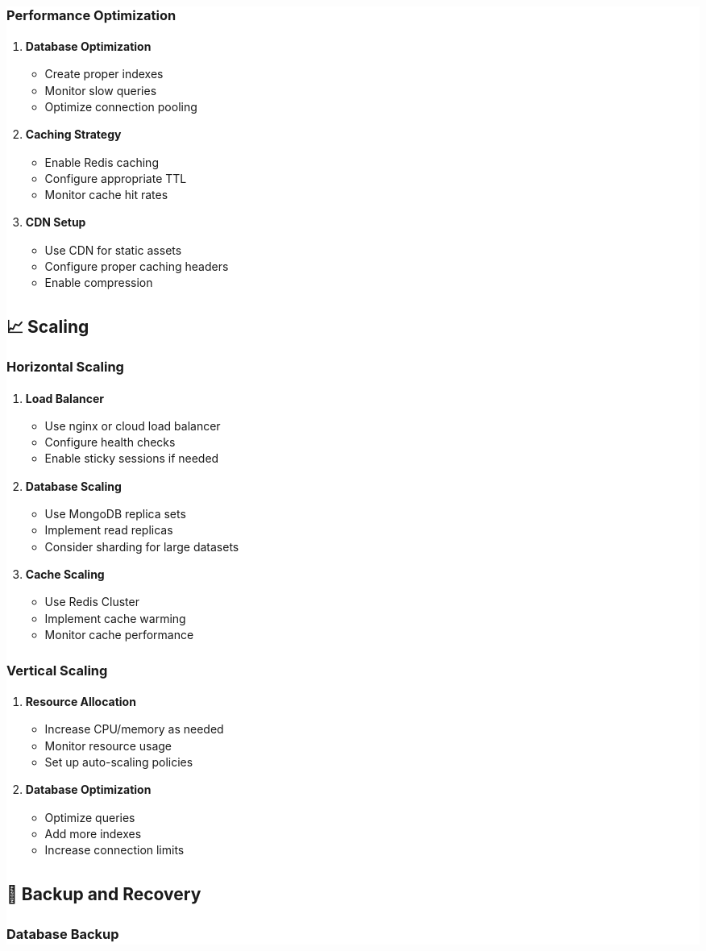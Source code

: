 ### Performance Optimization

1. **Database Optimization**
   - Create proper indexes
   - Monitor slow queries
   - Optimize connection pooling

2. **Caching Strategy**
   - Enable Redis caching
   - Configure appropriate TTL
   - Monitor cache hit rates

3. **CDN Setup**
   - Use CDN for static assets
   - Configure proper caching headers
   - Enable compression

## 📈 Scaling

### Horizontal Scaling

1. **Load Balancer**
   - Use nginx or cloud load balancer
   - Configure health checks
   - Enable sticky sessions if needed

2. **Database Scaling**
   - Use MongoDB replica sets
   - Implement read replicas
   - Consider sharding for large datasets

3. **Cache Scaling**
   - Use Redis Cluster
   - Implement cache warming
   - Monitor cache performance

### Vertical Scaling

1. **Resource Allocation**
   - Increase CPU/memory as needed
   - Monitor resource usage
   - Set up auto-scaling policies

2. **Database Optimization**
   - Optimize queries
   - Add more indexes
   - Increase connection limits

## 🔄 Backup and Recovery

### Database Backup
